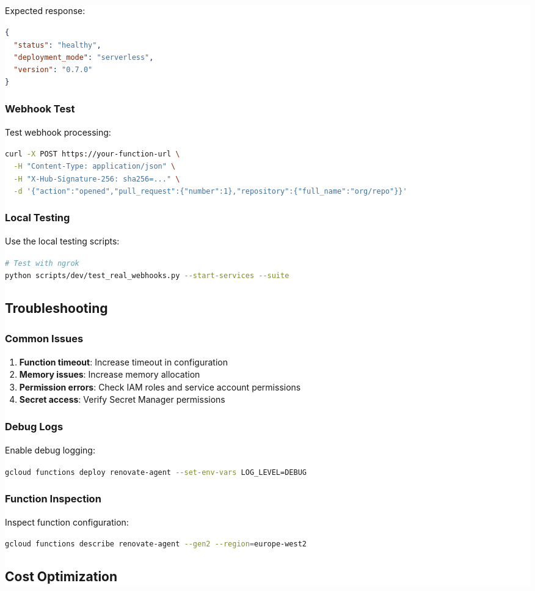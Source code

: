 Expected response:

```json
{
  "status": "healthy",
  "deployment_mode": "serverless",
  "version": "0.7.0"
}
```

### Webhook Test

Test webhook processing:

```bash
curl -X POST https://your-function-url \
  -H "Content-Type: application/json" \
  -H "X-Hub-Signature-256: sha256=..." \
  -d '{"action":"opened","pull_request":{"number":1},"repository":{"full_name":"org/repo"}}'
```

### Local Testing

Use the local testing scripts:

```bash
# Test with ngrok
python scripts/dev/test_real_webhooks.py --start-services --suite
```

## Troubleshooting

### Common Issues

1. **Function timeout**: Increase timeout in configuration
2. **Memory issues**: Increase memory allocation
3. **Permission errors**: Check IAM roles and service account permissions
4. **Secret access**: Verify Secret Manager permissions

### Debug Logs

Enable debug logging:

```bash
gcloud functions deploy renovate-agent --set-env-vars LOG_LEVEL=DEBUG
```

### Function Inspection

Inspect function configuration:

```bash
gcloud functions describe renovate-agent --gen2 --region=europe-west2
```

## Cost Optimization
